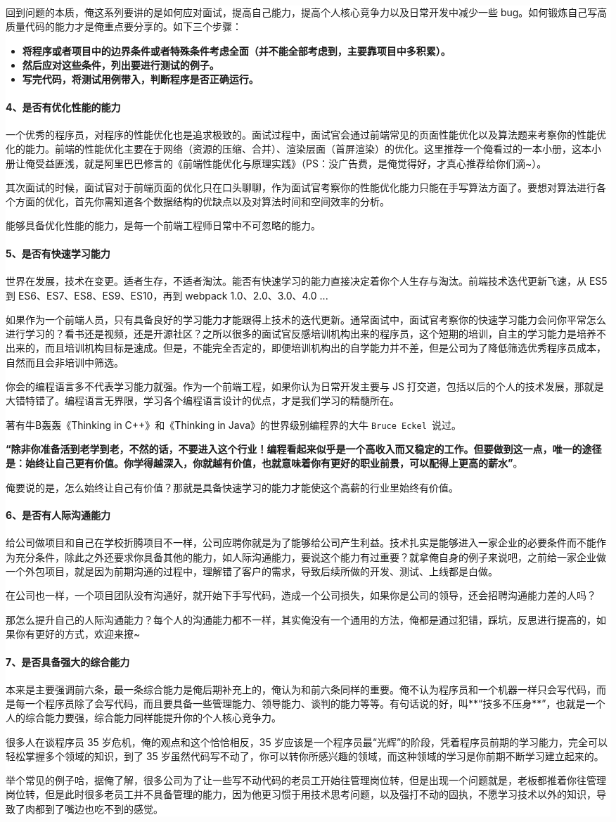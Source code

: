

回到问题的本质，俺这系列要讲的是如何应对面试，提高自己能力，提高个人核心竞争力以及日常开发中减少一些 bug。如何锻炼自己写高质量代码的能力才是俺重点要分享的。如下三个步骤：

- **将程序或者项目中的边界条件或者特殊条件考虑全面（并不能全部考虑到，主要靠项目中多积累）。**
- **然后应对这些条件，列出要进行测试的例子。**
- **写完代码，将测试用例带入，判断程序是否正确运行。**



#### 4、是否有优化性能的能力

一个优秀的程序员，对程序的性能优化也是追求极致的。面试过程中，面试官会通过前端常见的页面性能优化以及算法题来考察你的性能优化的能力。前端的性能优化主要在于网络（资源的压缩、合并）、渲染层面（首屏渲染）的优化。这里推荐一个俺看过的一本小册，这本小册让俺受益匪浅，就是阿里巴巴修言的《前端性能优化与原理实践》（PS：没广告费，是俺觉得好，才真心推荐给你们滴~）。

其次面试的时候，面试官对于前端页面的优化只在口头聊聊，作为面试官考察你的性能优化能力只能在手写算法方面了。要想对算法进行各个方面的优化，首先你需知道各个数据结构的优缺点以及对算法时间和空间效率的分析。

能够具备优化性能的能力，是每一个前端工程师日常中不可忽略的能力。



#### 5、是否有快速学习能力

世界在发展，技术在变更。适者生存，不适者淘汰。能否有快速学习的能力直接决定着你个人生存与淘汰。前端技术迭代更新飞速，从 ES5 到 ES6、ES7、ES8、ES9、ES10，再到 webpack 1.0、2.0、3.0、4.0 ... 

如果作为一个前端人员，只有具备良好的学习能力才能跟得上技术的迭代更新。通常面试中，面试官考察你的快速学习能力会问你平常怎么进行学习的？看书还是视频，还是开源社区？之所以很多的面试官反感培训机构出来的程序员，这个短期的培训，自主的学习能力是培养不出来的，而且培训机构目标是速成。但是，不能完全否定的，即便培训机构出的自学能力并不差，但是公司为了降低筛选优秀程序员成本，自然而且会非培训中筛选。

你会的编程语言多不代表学习能力就强。作为一个前端工程，如果你认为日常开发主要与 JS 打交道，包括以后的个人的技术发展，那就是大错特错了。编程语言无界限，学习各个编程语言设计的优点，才是我们学习的精髓所在。

著有牛B轰轰《Thinking in C++》和《Thinking in Java》的世界级别编程界的大牛 `Bruce Eckel `说过。

**“除非你准备活到老学到老，不然的话，不要进入这个行业！编程看起来似乎是一个高收入而又稳定的工作。但要做到这一点，唯一的途径是：始终让自己更有价值。你学得越深入，你就越有价值，也就意味着你有更好的职业前景，可以配得上更高的薪水”**。

俺要说的是，怎么始终让自己有价值？那就是具备快速学习的能力才能使这个高薪的行业里始终有价值。



#### 6、是否有人际沟通能力

给公司做项目和自己在学校折腾项目不一样，公司应聘你就是为了能够给公司产生利益。技术扎实是能够进入一家企业的必要条件而不能作为充分条件，除此之外还要求你具备其他的能力，如人际沟通能力，要说这个能力有过重要？就拿俺自身的例子来说吧，之前给一家企业做一个外包项目，就是因为前期沟通的过程中，理解错了客户的需求，导致后续所做的开发、测试、上线都是白做。

在公司也一样，一个项目团队没有沟通好，就开始下手写代码，造成一个公司损失，如果你是公司的领导，还会招聘沟通能力差的人吗？

那怎么提升自己的人际沟通能力？每个人的沟通能力都不一样，其实俺没有一个通用的方法，俺都是通过犯错，踩坑，反思进行提高的，如果你有更好的方式，欢迎来撩~



#### 7、是否具备强大的综合能力

本来是主要强调前六条，最一条综合能力是俺后期补充上的，俺认为和前六条同样的重要。俺不认为程序员和一个机器一样只会写代码，而是每一个程序员除了会写代码，而且要具备一些管理能力、领导能力、谈判的能力等等。有句话说的好，叫**“技多不压身**”，也就是一个人的综合能力要强，综合能力同样能提升你的个人核心竞争力。

很多人在谈程序员 35 岁危机，俺的观点和这个恰恰相反，35 岁应该是一个程序员最“光辉”的阶段，凭着程序员前期的学习能力，完全可以轻松掌握多个领域的知识，到了 35 岁虽然代码写不动了，你可以转你所感兴趣的领域，而这种领域的学习是你前期不断学习建立起来的。

举个常见的例子哈，据俺了解，很多公司为了让一些写不动代码的老员工开始往管理岗位转，但是出现一个问题就是，老板都推着你往管理岗位转，但是此时很多老员工并不具备管理的能力，因为他更习惯于用技术思考问题，以及强打不动的固执，不愿学习技术以外的知识，导致了肉都到了嘴边也吃不到的感觉。

